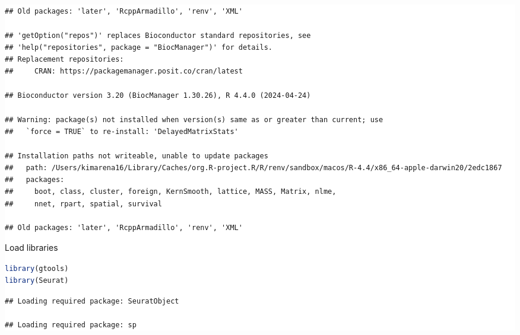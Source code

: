     ## Old packages: 'later', 'RcppArmadillo', 'renv', 'XML'

    ## 'getOption("repos")' replaces Bioconductor standard repositories, see
    ## 'help("repositories", package = "BiocManager")' for details.
    ## Replacement repositories:
    ##     CRAN: https://packagemanager.posit.co/cran/latest

    ## Bioconductor version 3.20 (BiocManager 1.30.26), R 4.4.0 (2024-04-24)

    ## Warning: package(s) not installed when version(s) same as or greater than current; use
    ##   `force = TRUE` to re-install: 'DelayedMatrixStats'

    ## Installation paths not writeable, unable to update packages
    ##   path: /Users/kimarena16/Library/Caches/org.R-project.R/R/renv/sandbox/macos/R-4.4/x86_64-apple-darwin20/2edc1867
    ##   packages:
    ##     boot, class, cluster, foreign, KernSmooth, lattice, MASS, Matrix, nlme,
    ##     nnet, rpart, spatial, survival

    ## Old packages: 'later', 'RcppArmadillo', 'renv', 'XML'

Load libraries

``` r
library(gtools)
library(Seurat)
```

    ## Loading required package: SeuratObject

    ## Loading required package: sp
